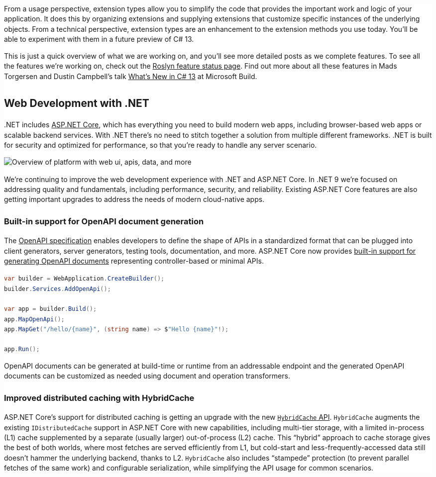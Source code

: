 From a usage perspective, extension types allow you to simplify the code that provides the important work and logic of your application. It does this by organizing extensions and supplying extensions that customize specific instances of the underlying objects. From a technical perspective, extension types are an enhancement to the extension methods you use today. You’ll be able to experiment with them in a future preview of C# 13.

This is just a quick overview of what we are working on, and you’ll see more detailed posts as we complete features. To see all the features we’re working on, check out the [Roslyn feature status page](https://github.com/dotnet/roslyn/blob/main/docs/Language%20Feature%20Status.md). Find out more about all these features in Mads Torgersen and Dustin Campbell’s talk [What’s New in C# 13](https://build.microsoft.com/sessions/689e5104-72e9-4d02-bb52-77676d1ec5bc?source=sessions) at Microsoft Build.

## Web Development with .NET

.NET includes [ASP.NET Core](https://dotnet.microsoft.com/apps/aspnet), which has everything you need to build modern web apps, including browser-based web apps or scalable backend services. With .NET there’s no need to stitch together a solution from multiple different frameworks. .NET is built for security and optimized for performance, so that you’re ready to handle any server scenario.

![Overview of platform with web ui, apis, data, and more](https://devblogs.microsoft.com/dotnet/wp-content/uploads/sites/10/2024/05/build-full-stack-web-platform.png)

We’re continuing to improve the web development experience with .NET and ASP.NET Core. In .NET 9 we’re focused on addressing quality and fundamentals, including performance, security, and reliability. Existing ASP.NET Core features are also getting important upgrades to address the needs of modern cloud-native apps.

### Built-in support for OpenAPI document generation

The [OpenAPI specification](https://www.openapis.org/) enables developers to define the shape of APIs in a standardized format that can be plugged into client generators, server generators, testing tools, documentation, and more. ASP.NET Core now provides [built-in support for generating OpenAPI documents](https://aka.ms/aspnet/openapi) representing controller-based or minimal APIs.

```csharp
var builder = WebApplication.CreateBuilder();
builder.Services.AddOpenApi();

var app = builder.Build();
app.MapOpenApi();
app.MapGet("/hello/{name}", (string name) => $"Hello {name}"!);

app.Run();
```

OpenAPI documents can be generated at build-time or runtime from an addressable endpoint and the generated OpenAPI documents can be customized as needed using document and operation transformers.

### Improved distributed caching with HybridCache

ASP.NET Core’s support for distributed caching is getting an upgrade with the new [`HybridCache` API](https://github.com/dotnet/core/blob/main/release-notes/9.0/preview/preview4/aspnetcore.md#introducing-hybridcache). `HybridCache` augments the existing `IDistributedCache` support in ASP.NET Core with new capabilities, including multi-tier storage, with a limited in-process (L1) cache supplemented by a separate (usually larger) out-of-process (L2) cache. This “hybrid” approach to cache storage gives the best of both worlds, where most fetches are served efficiently from L1, but cold-start and less-frequently-accessed data still doesn’t hammer the underlying backend, thanks to L2. `HybridCache` also includes “stampede” protection (to prevent parallel fetches of the same work) and configurable serialization, while simplifying the API usage for common scenarios.
